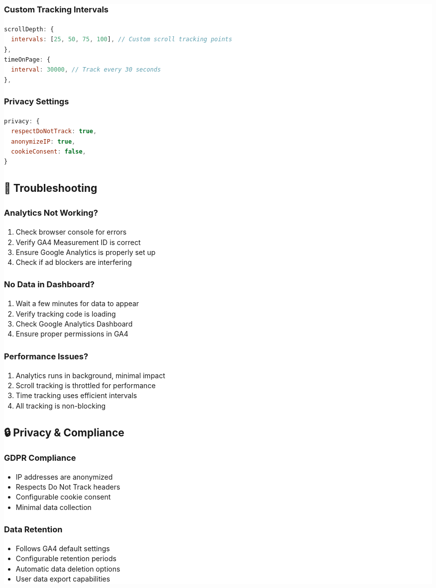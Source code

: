 ### Custom Tracking Intervals
```javascript
scrollDepth: {
  intervals: [25, 50, 75, 100], // Custom scroll tracking points
},
timeOnPage: {
  interval: 30000, // Track every 30 seconds
},
```

### Privacy Settings
```javascript
privacy: {
  respectDoNotTrack: true,
  anonymizeIP: true,
  cookieConsent: false,
}
```

## 🚨 Troubleshooting

### Analytics Not Working?
1. Check browser console for errors
2. Verify GA4 Measurement ID is correct
3. Ensure Google Analytics is properly set up
4. Check if ad blockers are interfering

### No Data in Dashboard?
1. Wait a few minutes for data to appear
2. Verify tracking code is loading
3. Check Google Analytics Dashboard
4. Ensure proper permissions in GA4

### Performance Issues?
1. Analytics runs in background, minimal impact
2. Scroll tracking is throttled for performance
3. Time tracking uses efficient intervals
4. All tracking is non-blocking

## 🔒 Privacy & Compliance

### GDPR Compliance
- IP addresses are anonymized
- Respects Do Not Track headers
- Configurable cookie consent
- Minimal data collection

### Data Retention
- Follows GA4 default settings
- Configurable retention periods
- Automatic data deletion options
- User data export capabilities

